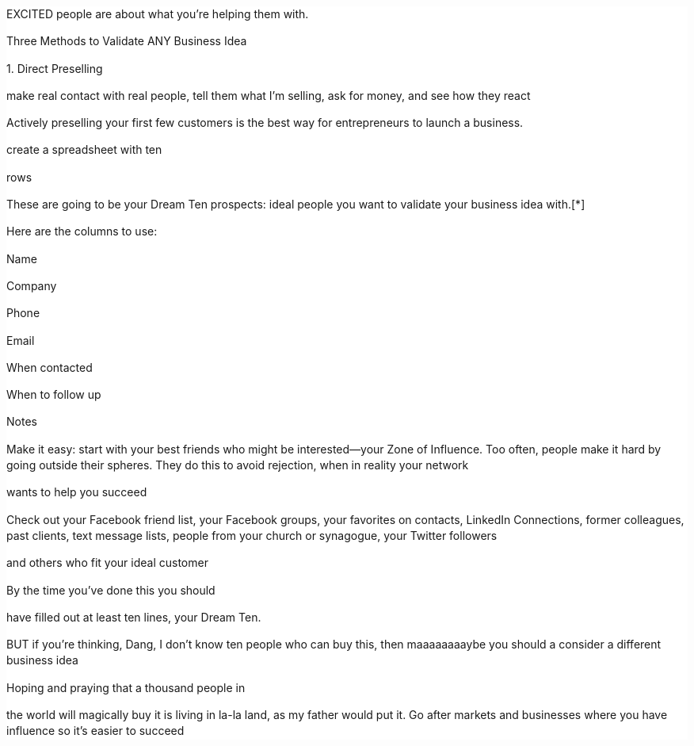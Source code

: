 EXCITED people are about what you’re helping them with.

Three Methods to Validate ANY Business Idea

1\. Direct Preselling

make real contact with real people, tell them what I’m selling, ask
for money, and see how they react

Actively preselling your first few customers is the best way for
entrepreneurs to launch a business.

create a spreadsheet with ten

rows

These are going to be your Dream Ten prospects: ideal people you want
to validate your business idea with.\[\*\]

Here are the columns to use:

Name

Company

Phone

Email

When contacted

When to follow up

Notes

Make it easy: start with your best friends who might be
interested—your Zone of Influence. Too often, people make it hard by
going outside their spheres. They do this to avoid rejection, when in
reality your network

wants to help you succeed

Check out your Facebook friend list, your Facebook groups, your
favorites on contacts, LinkedIn Connections, former colleagues, past
clients, text message lists, people from your church or synagogue,
your Twitter followers

and others who fit your ideal customer

By the time you’ve done this you should

have filled out at least ten lines, your Dream Ten.

BUT if you’re thinking, Dang, I don’t know ten people who can buy
this, then maaaaaaaaybe you should a consider a different business
idea

Hoping and praying that a thousand people in

the world will magically buy it is living in la-la land, as my father
would put it. Go after markets and businesses where you have influence
so it’s easier to succeed
